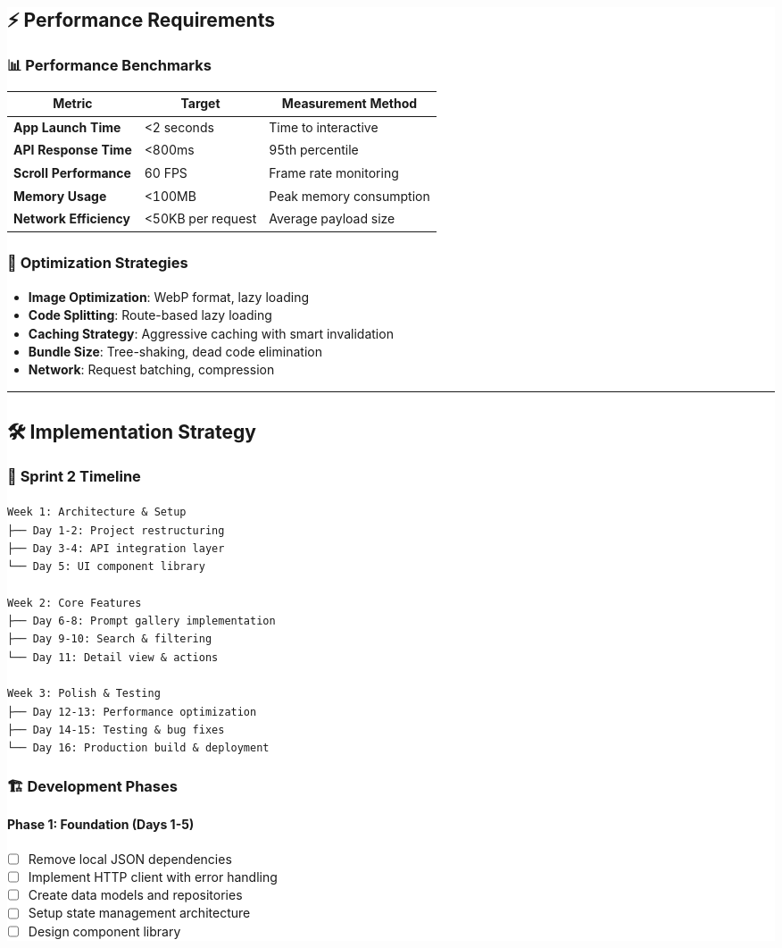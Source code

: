 ## ⚡ Performance Requirements

### 📊 **Performance Benchmarks**
| Metric | Target | Measurement Method |
|--------|--------|--------------------|
| **App Launch Time** | <2 seconds | Time to interactive |
| **API Response Time** | <800ms | 95th percentile |
| **Scroll Performance** | 60 FPS | Frame rate monitoring |
| **Memory Usage** | <100MB | Peak memory consumption |
| **Network Efficiency** | <50KB per request | Average payload size |

### 🚀 **Optimization Strategies**
- **Image Optimization**: WebP format, lazy loading
- **Code Splitting**: Route-based lazy loading
- **Caching Strategy**: Aggressive caching with smart invalidation
- **Bundle Size**: Tree-shaking, dead code elimination
- **Network**: Request batching, compression

---

## 🛠️ Implementation Strategy

### 📅 **Sprint 2 Timeline**
```
Week 1: Architecture & Setup
├── Day 1-2: Project restructuring
├── Day 3-4: API integration layer
└── Day 5: UI component library

Week 2: Core Features
├── Day 6-8: Prompt gallery implementation
├── Day 9-10: Search & filtering
└── Day 11: Detail view & actions

Week 3: Polish & Testing
├── Day 12-13: Performance optimization
├── Day 14-15: Testing & bug fixes
└── Day 16: Production build & deployment
```

### 🏗️ **Development Phases**

#### **Phase 1: Foundation (Days 1-5)**
- [ ] Remove local JSON dependencies
- [ ] Implement HTTP client with error handling
- [ ] Create data models and repositories
- [ ] Setup state management architecture
- [ ] Design component library
